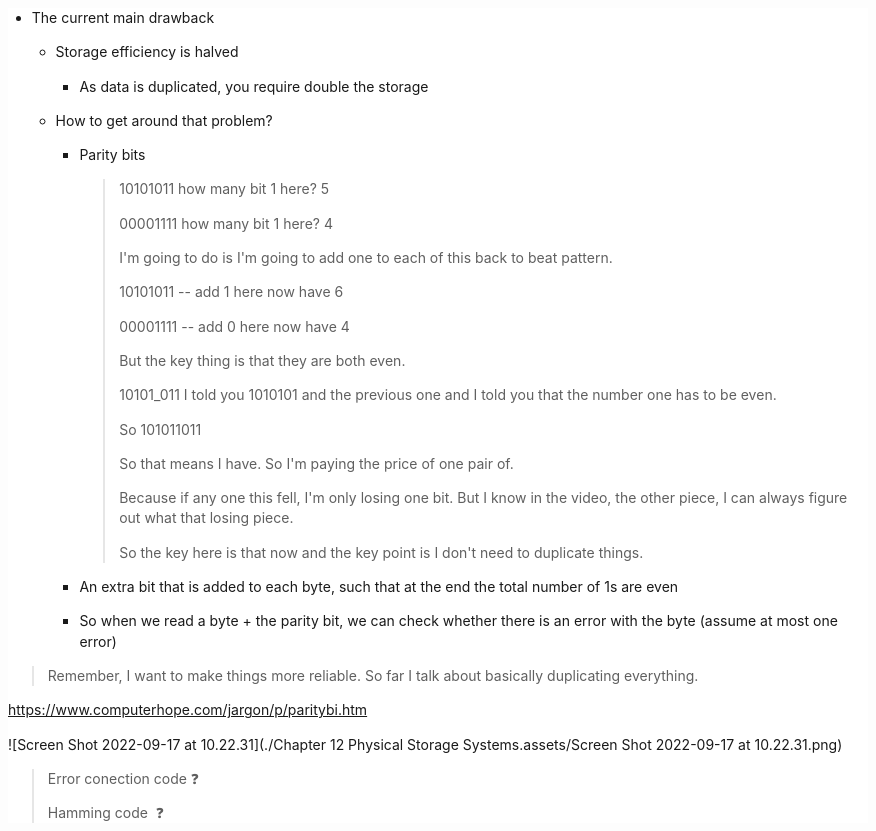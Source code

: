 



* The current main drawback

  * Storage efficiency is halved

    * As data is duplicated, you require double the storage

  * How to get around that problem?

    * Parity bits

      > 10101011  how many bit 1 here?       5
      >
      > 00001111  how many bit 1 here?       4
      >
      > I'm going to do is I'm going to add one to each of this back to beat pattern.
      >
      > 10101011 -- add 1 here          now have 6 
      >
      > 00001111 -- add 0 here          now have 4
      >
      > But the key thing is that they are both even.
      >
      > 
      >
      > 10101_011    I told you 1010101 and the previous one and I told you that the number one has to be even.
      >
      > So 101011011 
      >
      > So that means I have. So I'm paying the price of one pair of.
      >
      > Because if any one this fell, I'm only losing one bit. But I know in the video, the other piece, I can always figure out what that losing piece.
      >
      > So the key here is that now and the key point is I don't need to duplicate things.

    * An extra bit that is added to each byte, such that at the end the total number of 1s are even

    * So when we read a byte + the parity bit, we can check whether there is an error with the byte (assume at most one error) 

> Remember, I want to make things more reliable. So far I talk about basically duplicating everything.

https://www.computerhope.com/jargon/p/paritybi.htm

![Screen Shot 2022-09-17 at 10.22.31](./Chapter 12 Physical Storage Systems.assets/Screen Shot 2022-09-17 at 10.22.31.png)



> Error conection code ❓ 
>
> Hamming code   ❓

